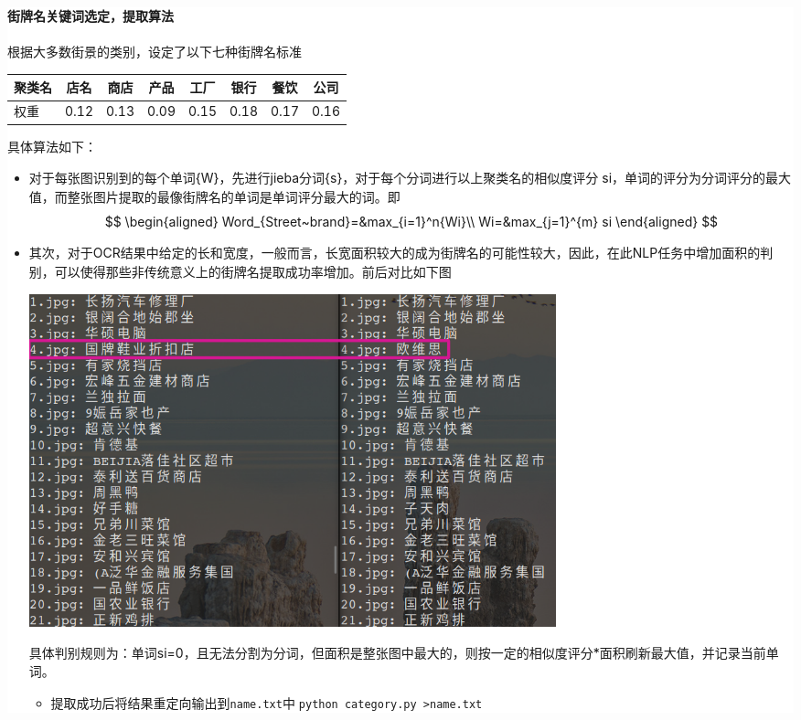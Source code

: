 #### 街牌名关键词选定，提取算法

根据大多数街景的类别，设定了以下七种街牌名标准

| 聚类名 | 店名 | 商店 | 产品 | 工厂 | 银行 | 餐饮 | 公司 |
| ------ | ---- | ---- | ---- | ---- | ---- | ---- | ---- |
| 权重   | 0.12 | 0.13 | 0.09 | 0.15 | 0.18 | 0.17 | 0.16 |

具体算法如下：

* 对于每张图识别到的每个单词{W}，先进行jieba分词{s}，对于每个分词进行以上聚类名的相似度评分 si，单词的评分为分词评分的最大值，而整张图片提取的最像街牌名的单词是单词评分最大的词。即
  $$
  \begin{aligned}
  Word_{Street~brand}=&max_{i=1}^n{Wi}\\
  Wi=&max_{j=1}^{m} si
  \end{aligned}
  $$

* 其次，对于OCR结果中给定的长和宽度，一般而言，长宽面积较大的成为街牌名的可能性较大，因此，在此NLP任务中增加面积的判别，可以使得那些非传统意义上的街牌名提取成功率增加。前后对比如下图

  <img src="./pics/res.png" style="zoom:67%;" />

  具体判别规则为：单词si=0，且无法分割为分词，但面积是整张图中最大的，则按一定的相似度评分*面积刷新最大值，并记录当前单词。

  * 提取成功后将结果重定向输出到`name.txt`中 `python category.py >name.txt`

